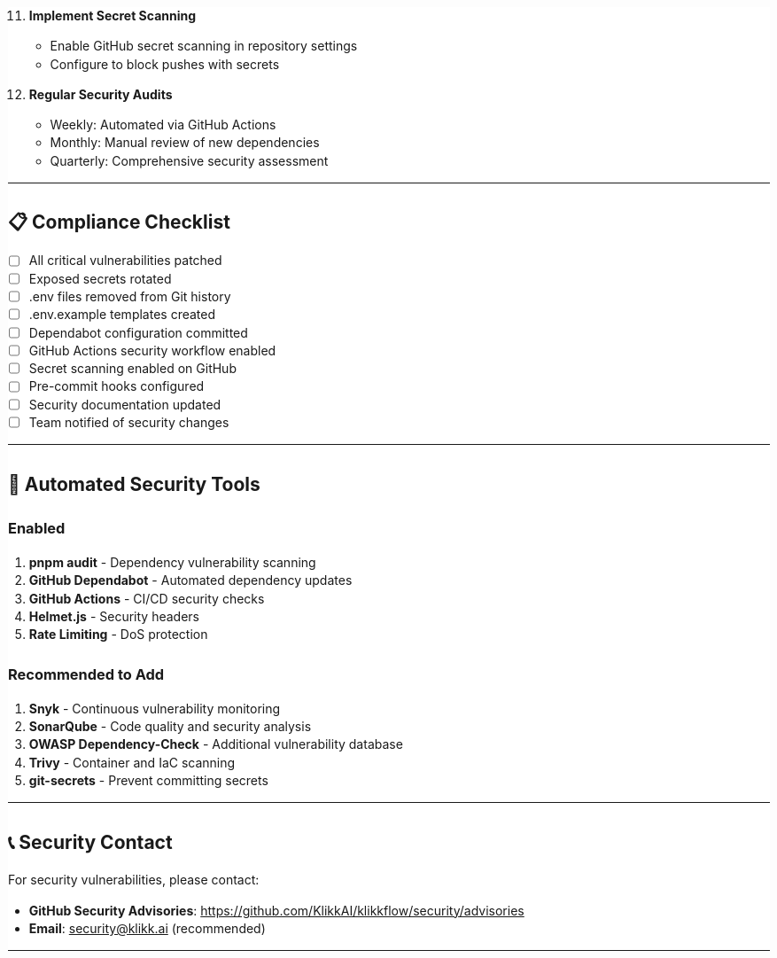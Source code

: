 11. **Implement Secret Scanning**
    - Enable GitHub secret scanning in repository settings
    - Configure to block pushes with secrets

12. **Regular Security Audits**
    - Weekly: Automated via GitHub Actions
    - Monthly: Manual review of new dependencies
    - Quarterly: Comprehensive security assessment

---

## 📋 Compliance Checklist

- [ ] All critical vulnerabilities patched
- [ ] Exposed secrets rotated
- [ ] .env files removed from Git history
- [ ] .env.example templates created
- [ ] Dependabot configuration committed
- [ ] GitHub Actions security workflow enabled
- [ ] Secret scanning enabled on GitHub
- [ ] Pre-commit hooks configured
- [ ] Security documentation updated
- [ ] Team notified of security changes

---

## 🔧 Automated Security Tools

### Enabled

1. **pnpm audit** - Dependency vulnerability scanning
2. **GitHub Dependabot** - Automated dependency updates
3. **GitHub Actions** - CI/CD security checks
4. **Helmet.js** - Security headers
5. **Rate Limiting** - DoS protection

### Recommended to Add

1. **Snyk** - Continuous vulnerability monitoring
2. **SonarQube** - Code quality and security analysis
3. **OWASP Dependency-Check** - Additional vulnerability database
4. **Trivy** - Container and IaC scanning
5. **git-secrets** - Prevent committing secrets

---

## 📞 Security Contact

For security vulnerabilities, please contact:
- **GitHub Security Advisories**: https://github.com/KlikkAI/klikkflow/security/advisories
- **Email**: security@klikk.ai (recommended)

---